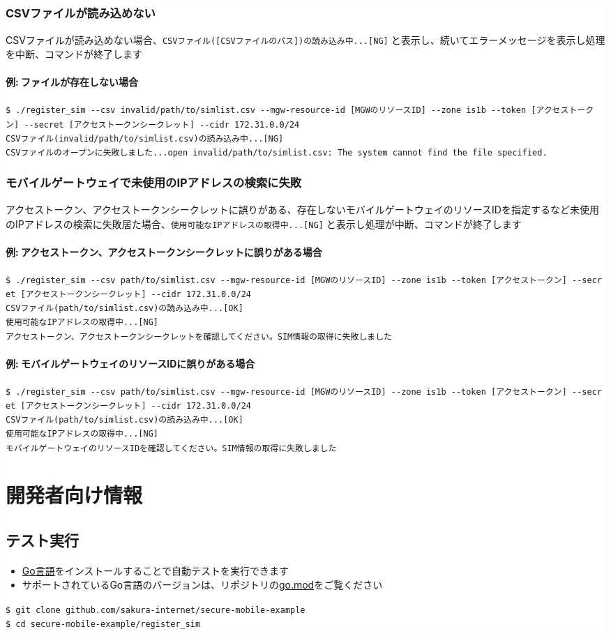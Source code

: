 ### CSVファイルが読み込めない

CSVファイルが読み込めない場合、`CSVファイル([CSVファイルのパス])の読み込み中...[NG]` と表示し、続いてエラーメッセージを表示し処理を中断、コマンドが終了します

#### 例: ファイルが存在しない場合

```
$ ./register_sim --csv invalid/path/to/simlist.csv --mgw-resource-id [MGWのリソースID] --zone is1b --token [アクセストークン] --secret [アクセストークンシークレット] --cidr 172.31.0.0/24
CSVファイル(invalid/path/to/simlist.csv)の読み込み中...[NG]
CSVファイルのオープンに失敗しました...open invalid/path/to/simlist.csv: The system cannot find the file specified.

```

### モバイルゲートウェイで未使用のIPアドレスの検索に失敗

アクセストークン、アクセストークンシークレットに誤りがある、存在しないモバイルゲートウェイのリソースIDを指定するなど未使用のIPアドレスの検索に失敗居た場合、`使用可能なIPアドレスの取得中...[NG]` と表示し処理が中断、コマンドが終了します

#### 例: アクセストークン、アクセストークンシークレットに誤りがある場合

```
$ ./register_sim --csv path/to/simlist.csv --mgw-resource-id [MGWのリソースID] --zone is1b --token [アクセストークン] --secret [アクセストークンシークレット] --cidr 172.31.0.0/24
CSVファイル(path/to/simlist.csv)の読み込み中...[OK]
使用可能なIPアドレスの取得中...[NG]
アクセストークン、アクセストークンシークレットを確認してください。SIM情報の取得に失敗しました

```

#### 例: モバイルゲートウェイのリソースIDに誤りがある場合

```
$ ./register_sim --csv path/to/simlist.csv --mgw-resource-id [MGWのリソースID] --zone is1b --token [アクセストークン] --secret [アクセストークンシークレット] --cidr 172.31.0.0/24
CSVファイル(path/to/simlist.csv)の読み込み中...[OK]
使用可能なIPアドレスの取得中...[NG]
モバイルゲートウェイのリソースIDを確認してください。SIM情報の取得に失敗しました

```


# 開発者向け情報

## テスト実行

- [Go言語](https://go.dev/)をインストールすることで自動テストを実行できます
- サポートされているGo言語のバージョンは、リポジトリの[go.mod](../go.mod)をご覧ください

```
$ git clone github.com/sakura-internet/secure-mobile-example
$ cd secure-mobile-example/register_sim
```
